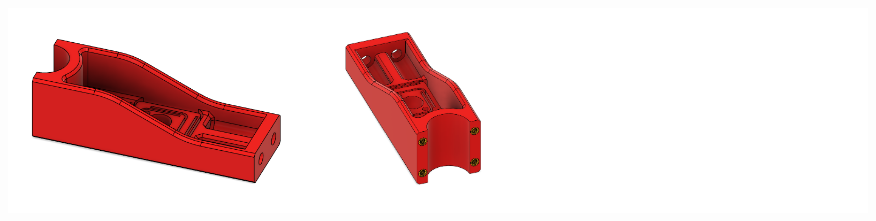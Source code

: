 <img src="eng_zca.png" alt="ENG-ZCA" height="200"/>
<img src="eng_zcb.png" alt="ENG-ZCB" height="200"/>
